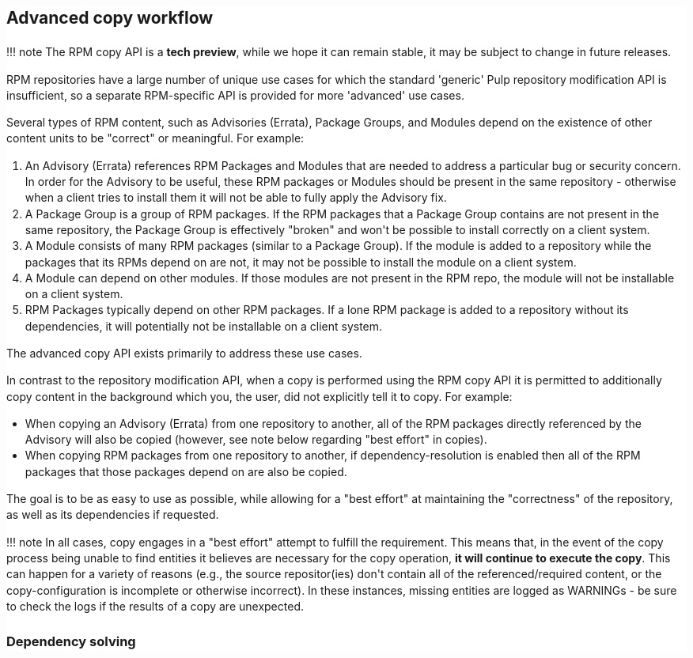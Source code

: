 ## Advanced copy workflow

!!! note
    The RPM copy API is a **tech preview**, while we hope it can remain stable, it may be subject
    to change in future releases.


RPM repositories have a large number of unique use cases for which the standard 'generic' Pulp
repository modification API is insufficient, so a separate RPM-specific API is provided for more
'advanced' use cases.

Several types of RPM content, such as Advisories (Errata), Package Groups, and Modules
depend on the existence of other content units to be "correct" or meaningful. For example:

1. An Advisory (Errata) references RPM Packages and Modules that are needed to address a
   particular bug or security concern. In order for the Advisory to be useful, these RPM packages
   or Modules should be present in the same repository - otherwise when a client tries to install
   them it will not be able to fully apply the Advisory fix.
2. A Package Group is a group of RPM packages. If the RPM packages that a Package Group contains
   are not present in the same repository, the Package Group is effectively "broken" and won't be
   possible to install correctly on a client system.
3. A Module consists of many RPM packages (similar to a Package Group). If the module is added to
   a repository while the packages that its RPMs depend on are not, it may not be possible to
   install the module on a client system.
4. A Module can depend on other modules. If those modules are not present in the RPM repo, the
   module will not be installable on a client system.
5. RPM Packages typically depend on other RPM packages. If a lone RPM package is added to a
   repository without its dependencies, it will potentially not be installable on a client system.

The advanced copy API exists primarily to address these use cases.

In contrast to the repository modification API, when a copy is performed using the RPM copy
API it is permitted to additionally copy content in the background which you, the user,
did not explicitly tell it to copy. For example:

- When copying an Advisory (Errata) from one repository to another, all of the RPM packages
  directly referenced by the Advisory will also be copied (however, see note below
  regarding "best effort" in copies).
- When copying RPM packages from one repository to another, if dependency-resolution is enabled
  then all of the RPM packages that those packages depend on are also be copied.

The goal is to be as easy to use as possible, while allowing for a "best effort" at maintaining
the "correctness" of the repository, as well as its dependencies if requested.

!!! note
    In all cases, copy engages in a "best effort" attempt to fulfill the requirement. This
    means that, in the event of the copy process being unable to find entities it believes
    are necessary for the copy operation, **it will continue to execute the copy**. This
    can happen for a variety of reasons (e.g., the source repositor(ies) don't contain all
    of the referenced/required content, or the copy-configuration is incomplete or otherwise
    incorrect). In these instances, missing entities are logged as WARNINGs - be sure to
    check the logs if the results of a copy are unexpected.


### Dependency solving
